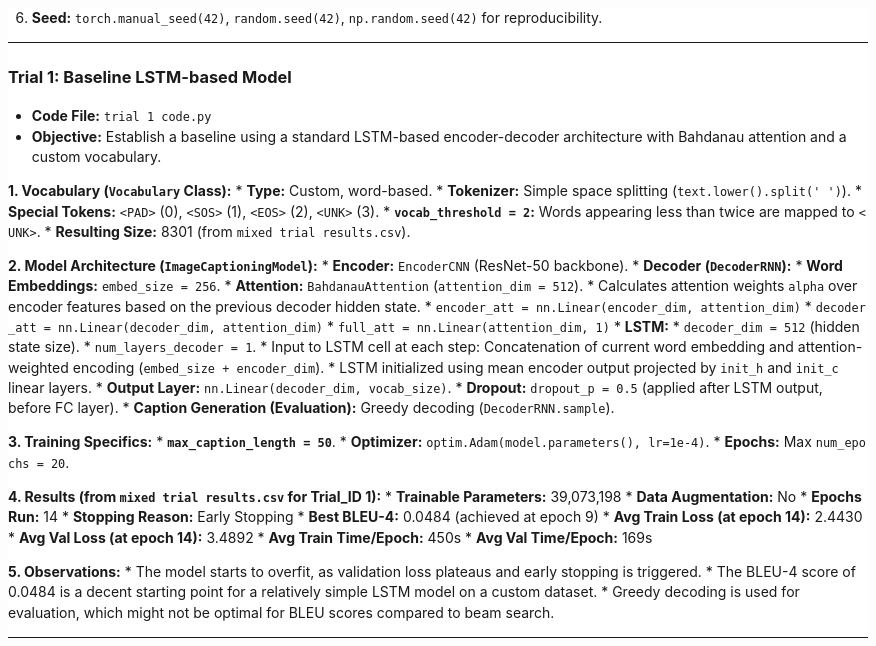 6.  **Seed:** `torch.manual_seed(42)`, `random.seed(42)`, `np.random.seed(42)` for reproducibility.

---

### Trial 1: Baseline LSTM-based Model

*   **Code File:** `trial 1 code.py`
*   **Objective:** Establish a baseline using a standard LSTM-based encoder-decoder architecture with Bahdanau attention and a custom vocabulary.

**1. Vocabulary (`Vocabulary` Class):**
    *   **Type:** Custom, word-based.
    *   **Tokenizer:** Simple space splitting (`text.lower().split(' ')`).
    *   **Special Tokens:** `<PAD>` (0), `<SOS>` (1), `<EOS>` (2), `<UNK>` (3).
    *   **`vocab_threshold = 2`:** Words appearing less than twice are mapped to `<UNK>`.
    *   **Resulting Size:** 8301 (from `mixed trial results.csv`).

**2. Model Architecture (`ImageCaptioningModel`):**
    *   **Encoder:** `EncoderCNN` (ResNet-50 backbone).
    *   **Decoder (`DecoderRNN`):**
        *   **Word Embeddings:** `embed_size = 256`.
        *   **Attention:** `BahdanauAttention` (`attention_dim = 512`).
            *   Calculates attention weights `alpha` over encoder features based on the previous decoder hidden state.
            *   `encoder_att = nn.Linear(encoder_dim, attention_dim)`
            *   `decoder_att = nn.Linear(decoder_dim, attention_dim)`
            *   `full_att = nn.Linear(attention_dim, 1)`
        *   **LSTM:**
            *   `decoder_dim = 512` (hidden state size).
            *   `num_layers_decoder = 1`.
            *   Input to LSTM cell at each step: Concatenation of current word embedding and attention-weighted encoding (`embed_size + encoder_dim`).
            *   LSTM initialized using mean encoder output projected by `init_h` and `init_c` linear layers.
        *   **Output Layer:** `nn.Linear(decoder_dim, vocab_size)`.
        *   **Dropout:** `dropout_p = 0.5` (applied after LSTM output, before FC layer).
    *   **Caption Generation (Evaluation):** Greedy decoding (`DecoderRNN.sample`).

**3. Training Specifics:**
    *   **`max_caption_length = 50`**.
    *   **Optimizer:** `optim.Adam(model.parameters(), lr=1e-4)`.
    *   **Epochs:** Max `num_epochs = 20`.

**4. Results (from `mixed trial results.csv` for Trial_ID 1):**
    *   **Trainable Parameters:** 39,073,198
    *   **Data Augmentation:** No
    *   **Epochs Run:** 14
    *   **Stopping Reason:** Early Stopping
    *   **Best BLEU-4:** 0.0484 (achieved at epoch 9)
    *   **Avg Train Loss (at epoch 14):** 2.4430
    *   **Avg Val Loss (at epoch 14):** 3.4892
    *   **Avg Train Time/Epoch:** 450s
    *   **Avg Val Time/Epoch:** 169s

**5. Observations:**
    *   The model starts to overfit, as validation loss plateaus and early stopping is triggered.
    *   The BLEU-4 score of 0.0484 is a decent starting point for a relatively simple LSTM model on a custom dataset.
    *   Greedy decoding is used for evaluation, which might not be optimal for BLEU scores compared to beam search.

---